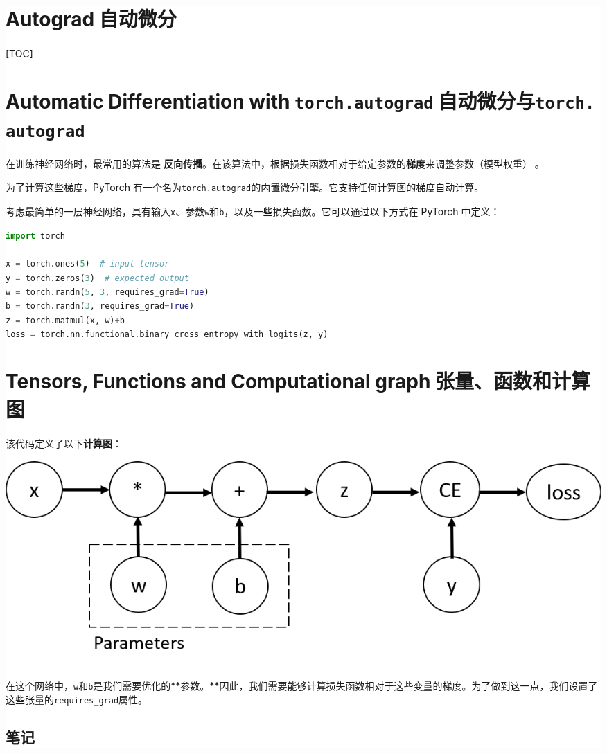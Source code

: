# Autograd 自动微分

[TOC]

# Automatic Differentiation with  `torch.autograd` 自动微分与`torch.autograd`

在训练神经网络时，最常用的算法是 **反向传播**。在该算法中，根据损失函数相对于给定参数的**梯度**来调整参数（模型权重） 。

为了计算这些梯度，PyTorch 有一个名为`torch.autograd`的内置微分引擎。它支持任何计算图的梯度自动计算。

考虑最简单的一层神经网络，具有输入`x`、参数`w`和`b`，以及一些损失函数。它可以通过以下方式在 PyTorch 中定义：

```python
import torch

x = torch.ones(5)  # input tensor
y = torch.zeros(3)  # expected output
w = torch.randn(5, 3, requires_grad=True)
b = torch.randn(3, requires_grad=True)
z = torch.matmul(x, w)+b
loss = torch.nn.functional.binary_cross_entropy_with_logits(z, y)
```



# Tensors, Functions and Computational graph 张量、函数和计算图

该代码定义了以下**计算图**：

![img](./5.Autograd.assets/comp-graph.png)

在这个网络中，`w`和`b`是我们需要优化的**参数。**因此，我们需要能够计算损失函数相对于这些变量的梯度。为了做到这一点，我们设置了这些张量的`requires_grad`属性。

## 笔记
